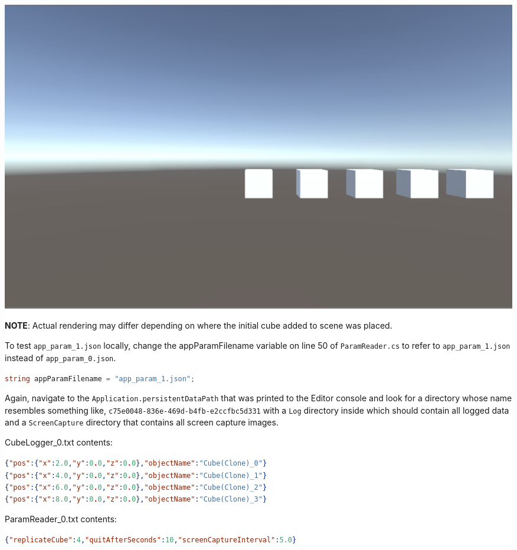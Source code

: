![block](images/sdk2.png "block")

**NOTE**: Actual rendering may differ depending on where the initial cube added to scene was placed.

To test `app_param_1.json` locally, change the appParamFilename variable on line 50 of `ParamReader.cs` to refer to `app_param_1.json` instead of `app_param_0.json`.

```csharp
string appParamFilename = "app_param_1.json";
```


Again, navigate to the `Application.persistentDataPath` that was printed to the Editor console and look for a directory whose name resembles something like, `c75e0048-836e-469d-b4fb-e2ccfbc5d331` with a `Log` directory inside which should contain all logged data and a `ScreenCapture` directory that contains all screen capture images.

CubeLogger_0.txt contents:
```json
{"pos":{"x":2.0,"y":0.0,"z":0.0},"objectName":"Cube(Clone)_0"}
{"pos":{"x":4.0,"y":0.0,"z":0.0},"objectName":"Cube(Clone)_1"}
{"pos":{"x":6.0,"y":0.0,"z":0.0},"objectName":"Cube(Clone)_2"}
{"pos":{"x":8.0,"y":0.0,"z":0.0},"objectName":"Cube(Clone)_3"}
```

ParamReader_0.txt contents:
```json
{"replicateCube":4,"quitAfterSeconds":10,"screenCaptureInterval":5.0}
```
